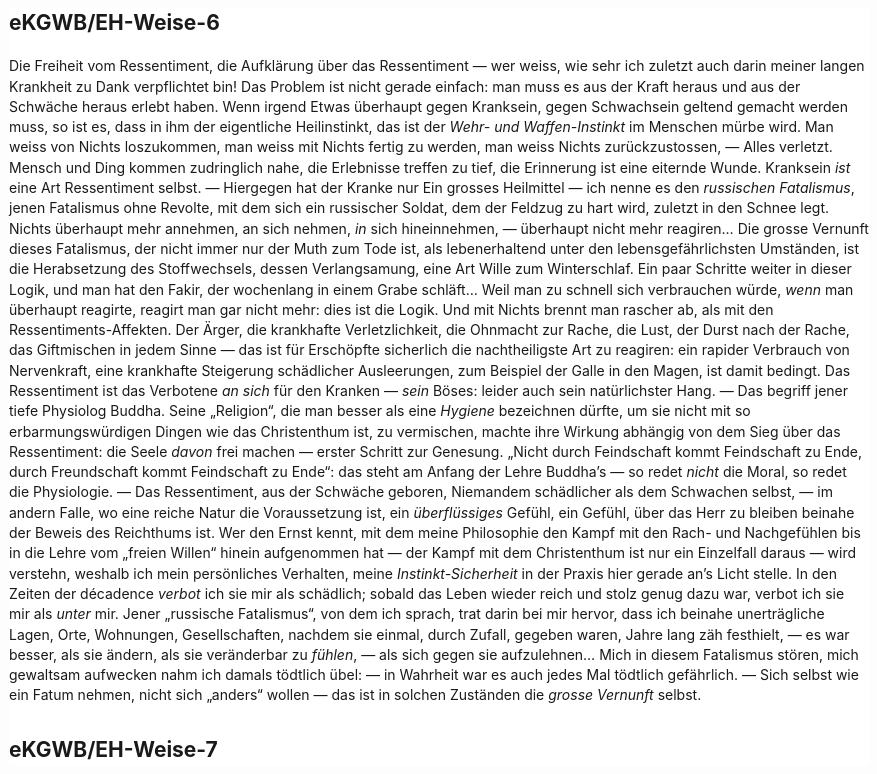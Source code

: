 ## eKGWB/EH-Weise-6

Die Freiheit vom Ressentiment, die Aufklärung über das Ressentiment — wer weiss, wie sehr ich zuletzt auch darin meiner langen Krankheit zu Dank verpflichtet bin! Das Problem ist nicht gerade einfach: man muss es aus der Kraft heraus und aus der Schwäche heraus erlebt haben. Wenn irgend Etwas überhaupt gegen Kranksein, gegen Schwachsein geltend gemacht werden muss, so ist es, dass in ihm der eigentliche Heilinstinkt, das ist der *Wehr- und Waffen-Instinkt* im Menschen mürbe wird. Man weiss von Nichts loszukommen, man weiss mit Nichts fertig zu werden, man weiss Nichts zurückzustossen, — Alles verletzt. Mensch und Ding kommen zudringlich nahe, die Erlebnisse treffen zu tief, die Erinnerung ist eine eiternde Wunde. Kranksein *ist* eine Art Ressentiment selbst. — Hiergegen hat der Kranke nur Ein grosses Heilmittel — ich nenne es den *russischen Fatalismus*, jenen Fatalismus ohne Revolte, mit dem sich ein russischer Soldat, dem der Feldzug zu hart wird, zuletzt in den Schnee legt. Nichts überhaupt mehr annehmen, an sich nehmen, *in* sich hineinnehmen, — überhaupt nicht mehr reagiren… Die grosse Vernunft dieses Fatalismus, der nicht immer nur der Muth zum Tode ist, als lebenerhaltend unter den lebensgefährlichsten Umständen, ist die Herabsetzung des Stoffwechsels, dessen Verlangsamung, eine Art Wille zum Winterschlaf. Ein paar Schritte weiter in dieser Logik, und man hat den Fakir, der wochenlang in einem Grabe schläft… Weil man zu schnell sich verbrauchen würde, *wenn* man überhaupt reagirte, reagirt man gar nicht mehr: dies ist die Logik. Und mit Nichts brennt man rascher ab, als mit den Ressentiments-Affekten. Der Ärger, die krankhafte Verletzlichkeit, die Ohnmacht zur Rache, die Lust, der Durst nach der Rache, das Giftmischen in jedem Sinne — das ist für Erschöpfte sicherlich die nachtheiligste Art zu reagiren: ein rapider Verbrauch von Nervenkraft, eine krankhafte Steigerung schädlicher Ausleerungen, zum Beispiel der Galle in den Magen, ist damit bedingt. Das Ressentiment ist das Verbotene *an sich* für den Kranken — *sein* Böses: leider auch sein natürlichster Hang. — Das begriff jener tiefe Physiolog Buddha. Seine „Religion“, die man besser als eine *Hygiene* bezeichnen dürfte, um sie nicht mit so erbarmungswürdigen Dingen wie das Christenthum ist, zu vermischen, machte ihre Wirkung abhängig von dem Sieg über das Ressentiment: die Seele *davon* frei machen — erster Schritt zur Genesung. „Nicht durch Feindschaft kommt Feindschaft zu Ende, durch Freundschaft kommt Feindschaft zu Ende“: das steht am Anfang der Lehre Buddha’s — so redet *nicht* die Moral, so redet die Physiologie. — Das Ressentiment, aus der Schwäche geboren, Niemandem schädlicher als dem Schwachen selbst, — im andern Falle, wo eine reiche Natur die Voraussetzung ist, ein *überflüssiges* Gefühl, ein Gefühl, über das Herr zu bleiben beinahe der Beweis des Reichthums ist. Wer den Ernst kennt, mit dem meine Philosophie den Kampf mit den Rach- und Nachgefühlen bis in die Lehre vom „freien Willen“ hinein aufgenommen hat — der Kampf mit dem Christenthum ist nur ein Einzelfall daraus — wird verstehn, weshalb ich mein persönliches Verhalten, meine *Instinkt-Sicherheit* in der Praxis hier gerade an’s Licht stelle. In den Zeiten der décadence *verbot* ich sie mir als schädlich; sobald das Leben wieder reich und stolz genug dazu war, verbot ich sie mir als *unter* mir. Jener „russische Fatalismus“, von dem ich sprach, trat darin bei mir hervor, dass ich beinahe unerträgliche Lagen, Orte, Wohnungen, Gesellschaften, nachdem sie einmal, durch Zufall, gegeben waren, Jahre lang zäh festhielt, — es war besser, als sie ändern, als sie veränderbar zu *fühlen*, — als sich gegen sie aufzulehnen… Mich in diesem Fatalismus stören, mich gewaltsam aufwecken nahm ich damals tödtlich übel: — in Wahrheit war es auch jedes Mal tödtlich gefährlich. — Sich selbst wie ein Fatum nehmen, nicht sich „anders“ wollen — das ist in solchen Zuständen die *grosse Vernunft* selbst.

## eKGWB/EH-Weise-7
